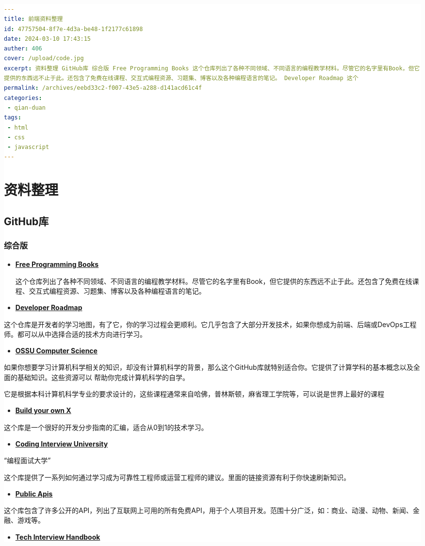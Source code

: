 ```yaml
---
title: 前端资料整理
id: 47757504-8f7e-4d3a-be48-1f2177c61898
date: 2024-03-10 17:43:15
auther: 406
cover: /upload/code.jpg
excerpt: 资料整理 GitHub库 综合版 Free Programming Books 这个仓库列出了各种不同领域、不同语言的编程教学材料。尽管它的名字里有Book，但它提供的东西远不止于此。还包含了免费在线课程、交互式编程资源、习题集、博客以及各种编程语言的笔记。 Developer Roadmap 这个
permalink: /archives/eebd33c2-f007-43e5-a288-d141acd61c4f
categories:
 - qian-duan
tags: 
 - html
 - css
 - javascript
---
```


# 资料整理



## GitHub库

### 综合版

- **[Free Programming Books](https://github.com/EbookFoundation/free-programming-books)** 

  这个仓库列出了各种不同领域、不同语言的编程教学材料。尽管它的名字里有Book，但它提供的东西远不止于此。还包含了免费在线课程、交互式编程资源、习题集、博客以及各种编程语言的笔记。

-  **[Developer Roadmap](https://github.com/kamranahmedse/developer-roadmap)**

  这个仓库是开发者的学习地图，有了它，你的学习过程会更顺利。它几乎包含了大部分开发技术，如果你想成为前端、后端或DevOps工程师。都可以从中选择合适的技术方向进行学习。

-  **[OSSU Computer Science](https://github.com/ossu/computer-science)**

​	如果你想要学习计算机科学相关的知识，却没有计算机科学的背景，那么这个GitHub库就特别适合你。它提供了计算学科的基本概念以及全面的基础知识。这些资源可以	帮助你完成计算机科学的自学。

​	它是根据本科计算机科学专业的要求设计的，这些课程通常来自哈佛，普林斯顿，麻省理工学院等，可以说是世界上最好的课程

-  **[Build your own X](https://github.com/danistefanovic/build-your-own-x)**

  这个库是一个很好的开发分步指南的汇编，适合从0到1的技术学习。

-  **[Coding Interview University](https://github.com/jwasham/coding-interview-university)**

  “编程面试大学”

  这个库提供了一系列如何通过学习成为可靠性工程师或运营工程师的建议。里面的链接资源有利于你快速刷新知识。

-  **[Public Apis](https://github.com/public-apis/public-apis)**

  这个库包含了许多公开的API，列出了互联网上可用的所有免费API，用于个人项目开发。范围十分广泛，如：商业、动漫、动物、新闻、金融、游戏等。

-  **[Tech Interview Handbook](https://github.com/yangshun/tech-interview-handbook)** 
